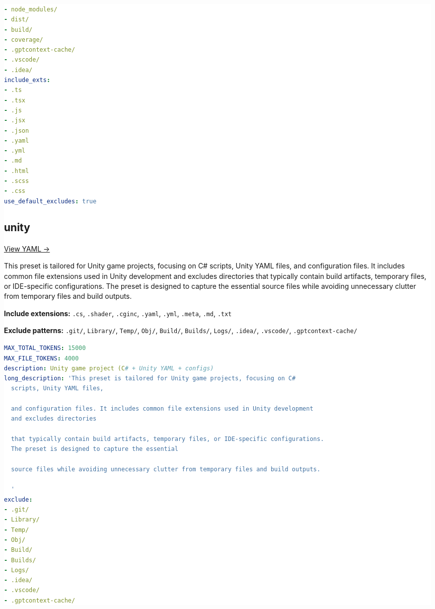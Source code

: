 ```yaml
- node_modules/
- dist/
- build/
- coverage/
- .gptcontext-cache/
- .vscode/
- .idea/
include_exts:
- .ts
- .tsx
- .js
- .jsx
- .json
- .yaml
- .yml
- .md
- .html
- .scss
- .css
use_default_excludes: true
```

## unity

[View YAML →](./unity.yml)

This preset is tailored for Unity game projects, focusing on C# scripts, Unity YAML files,
and configuration files. It includes common file extensions used in Unity development and excludes directories
that typically contain build artifacts, temporary files, or IDE-specific configurations. The preset is designed to capture the essential
source files while avoiding unnecessary clutter from temporary files and build outputs.

**Include extensions:** `.cs`, `.shader`, `.cginc`, `.yaml`, `.yml`, `.meta`, `.md`, `.txt`

**Exclude patterns:** `.git/`, `Library/`, `Temp/`, `Obj/`, `Build/`, `Builds/`, `Logs/`, `.idea/`, `.vscode/`, `.gptcontext-cache/`

```yaml
MAX_TOTAL_TOKENS: 15000
MAX_FILE_TOKENS: 4000
description: Unity game project (C# + Unity YAML + configs)
long_description: 'This preset is tailored for Unity game projects, focusing on C#
  scripts, Unity YAML files,

  and configuration files. It includes common file extensions used in Unity development
  and excludes directories

  that typically contain build artifacts, temporary files, or IDE-specific configurations.
  The preset is designed to capture the essential

  source files while avoiding unnecessary clutter from temporary files and build outputs.

  '
exclude:
- .git/
- Library/
- Temp/
- Obj/
- Build/
- Builds/
- Logs/
- .idea/
- .vscode/
- .gptcontext-cache/
```